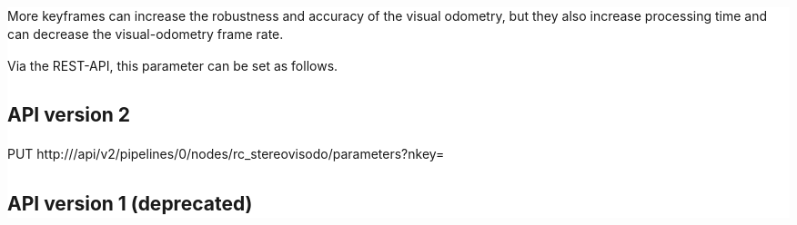 More keyframes can increase the robustness and accuracy of the visual odometry, but they also increase processing time and can decrease the visual-odometry frame rate.

Via the REST-API, this parameter can be set as follows.

## API version 2

PUT http://<host>/api/v2/pipelines/0/nodes/rc_stereovisodo/parameters?nkey=<value>

## API version 1 (deprecated)

